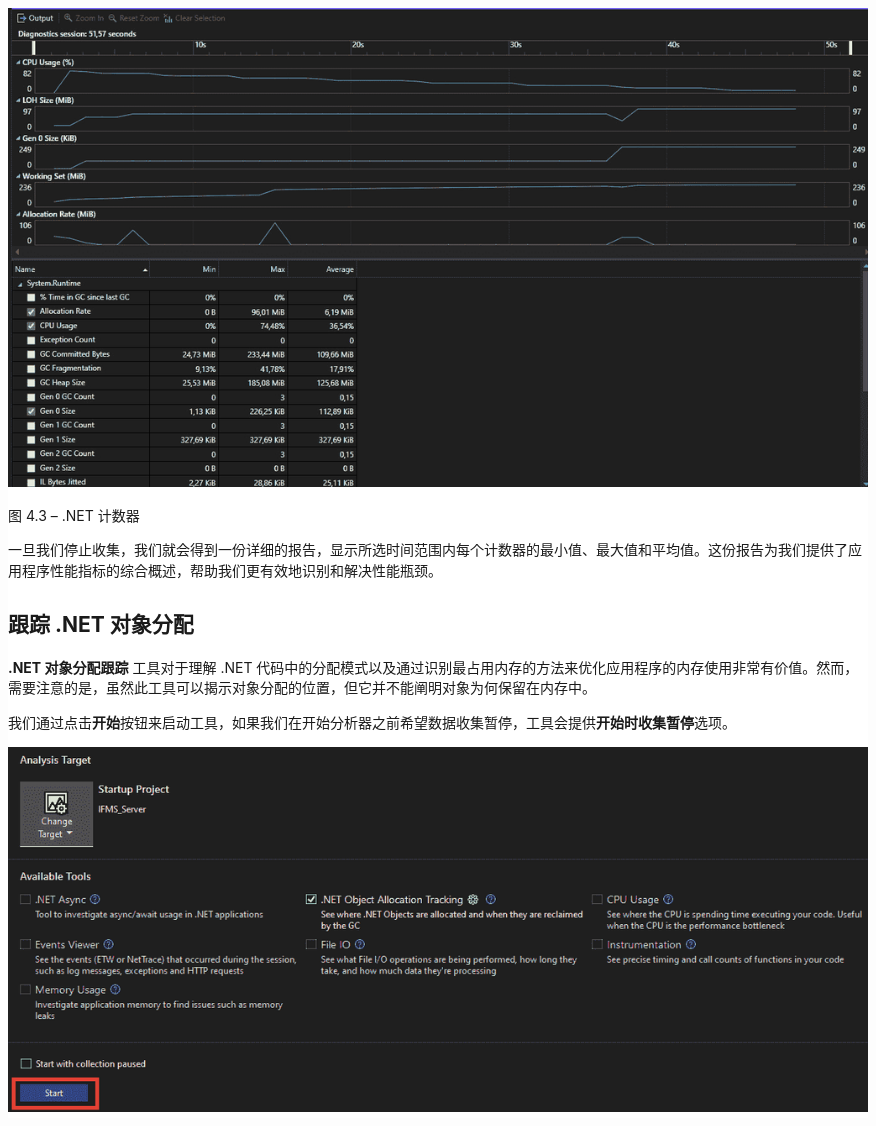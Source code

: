 ![图 4.3 – .NET 计数器](img/B22218_04_3.jpg)

图 4.3 – .NET 计数器

一旦我们停止收集，我们就会得到一份详细的报告，显示所选时间范围内每个计数器的最小值、最大值和平均值。这份报告为我们提供了应用程序性能指标的综合概述，帮助我们更有效地识别和解决性能瓶颈。

## 跟踪 .NET 对象分配

**.NET 对象分配跟踪** 工具对于理解 .NET 代码中的分配模式以及通过识别最占用内存的方法来优化应用程序的内存使用非常有价值。然而，需要注意的是，虽然此工具可以揭示对象分配的位置，但它并不能阐明对象为何保留在内存中。

我们通过点击**开始**按钮来启动工具，如果我们在开始分析器之前希望数据收集暂停，工具会提供**开始时收集暂停**选项。

![图 4.4 – 开始分析](img/B22218_04_4.jpg)
